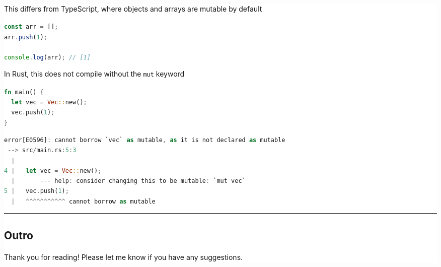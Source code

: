 This differs from TypeScript, where objects and arrays are mutable by default

```ts
const arr = [];
arr.push(1);

console.log(arr); // [1]
```

In Rust, this does not compile without the `mut` keyword

```rust
fn main() {
  let vec = Vec::new();
  vec.push(1);
}
```

```rust
error[E0596]: cannot borrow `vec` as mutable, as it is not declared as mutable
 --> src/main.rs:5:3
  |
4 |   let vec = Vec::new();
  |       --- help: consider changing this to be mutable: `mut vec`
5 |   vec.push(1);
  |   ^^^^^^^^^^^ cannot borrow as mutable
```

---

## Outro

Thank you for reading! Please let me know if you have any suggestions.
